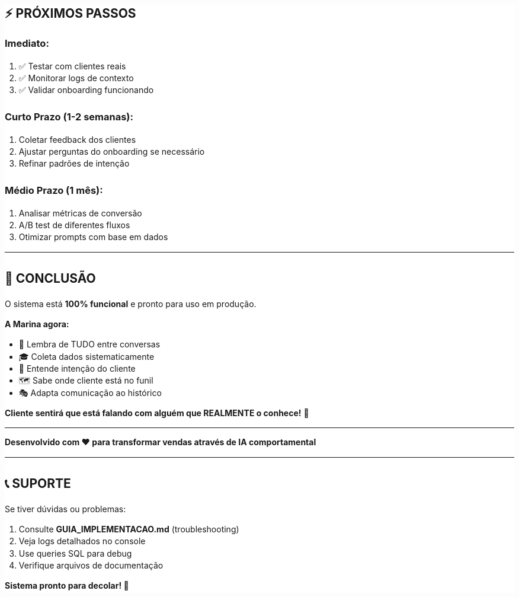 
## ⚡ PRÓXIMOS PASSOS

### **Imediato:**
1. ✅ Testar com clientes reais
2. ✅ Monitorar logs de contexto
3. ✅ Validar onboarding funcionando

### **Curto Prazo (1-2 semanas):**
1. Coletar feedback dos clientes
2. Ajustar perguntas do onboarding se necessário
3. Refinar padrões de intenção

### **Médio Prazo (1 mês):**
1. Analisar métricas de conversão
2. A/B test de diferentes fluxos
3. Otimizar prompts com base em dados

---

## 🎉 CONCLUSÃO

O sistema está **100% funcional** e pronto para uso em produção.

**A Marina agora:**
- 🧠 Lembra de TUDO entre conversas
- 🎓 Coleta dados sistematicamente
- 🎯 Entende intenção do cliente
- 🗺️ Sabe onde cliente está no funil
- 🎭 Adapta comunicação ao histórico

**Cliente sentirá que está falando com alguém que REALMENTE o conhece!** 💪

---

**Desenvolvido com ❤️ para transformar vendas através de IA comportamental**

---

## 📞 SUPORTE

Se tiver dúvidas ou problemas:

1. Consulte **GUIA_IMPLEMENTACAO.md** (troubleshooting)
2. Veja logs detalhados no console
3. Use queries SQL para debug
4. Verifique arquivos de documentação

**Sistema pronto para decolar! 🚀**
